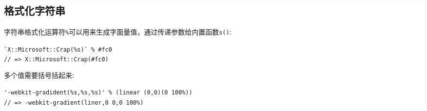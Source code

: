 ## 格式化字符串

字符串格式化运算符`%`可以用来生成字面量值，通过传递参数给内置函数`s()`:

```
`X::Microsoft::Crap(%s)` % #fc0
// => X::Microsoft::Crap(#fc0)
```

多个值需要括号括起来:

```
'-webkit-gradident(%s,%s,%s)' % (linear (0,0)(0 100%))
// => -webkit-gradient(liner,0 0,0 100%)
```















